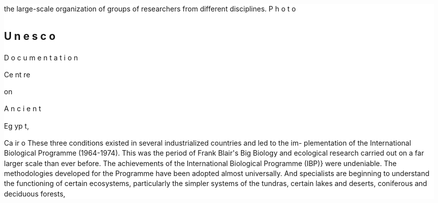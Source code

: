the large-scale organization of groups of 
researchers from different disciplines. 
P
h
o
t
o
 
U
n
e
s
c
o
-
D
o
c
u
m
e
n
t
a
t
i
o
n
 
Ce
nt
re
 
on
 
A
n
c
i
e
n
t
 
Eg
yp
t,
 
Ca
ir
o 
These three conditions existed in several 
industrialized countries and led to the im- 
plementation of the International Biological 
Programme (1964-1974). This was the 
period of Frank Blair's Big Biology and 
ecological research carried out on a far 
larger scale than ever before. 
The achievements of the International 
Biological Programme  (IBP)} were 
undeniable. The methodologies developed 
for the Programme have been adopted 
almost universally. And specialists are 
beginning to understand the functioning of 
certain ecosystems, particularly the simpler 
systems of the tundras, certain lakes and 
deserts, coniferous and deciduous forests, 